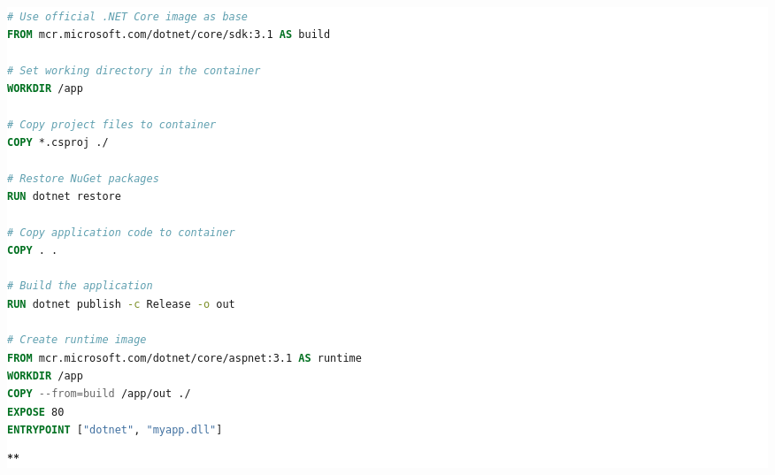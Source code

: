    ```Dockerfile
   # Use official .NET Core image as base
   FROM mcr.microsoft.com/dotnet/core/sdk:3.1 AS build
   
   # Set working directory in the container
   WORKDIR /app
   
   # Copy project files to container
   COPY *.csproj ./
   
   # Restore NuGet packages
   RUN dotnet restore
   
   # Copy application code to container
   COPY . .
   
   # Build the application
   RUN dotnet publish -c Release -o out
   
   # Create runtime image
   FROM mcr.microsoft.com/dotnet/core/aspnet:3.1 AS runtime
   WORKDIR /app
   COPY --from=build /app/out ./
   EXPOSE 80
   ENTRYPOINT ["dotnet", "myapp.dll"]
   ```
**